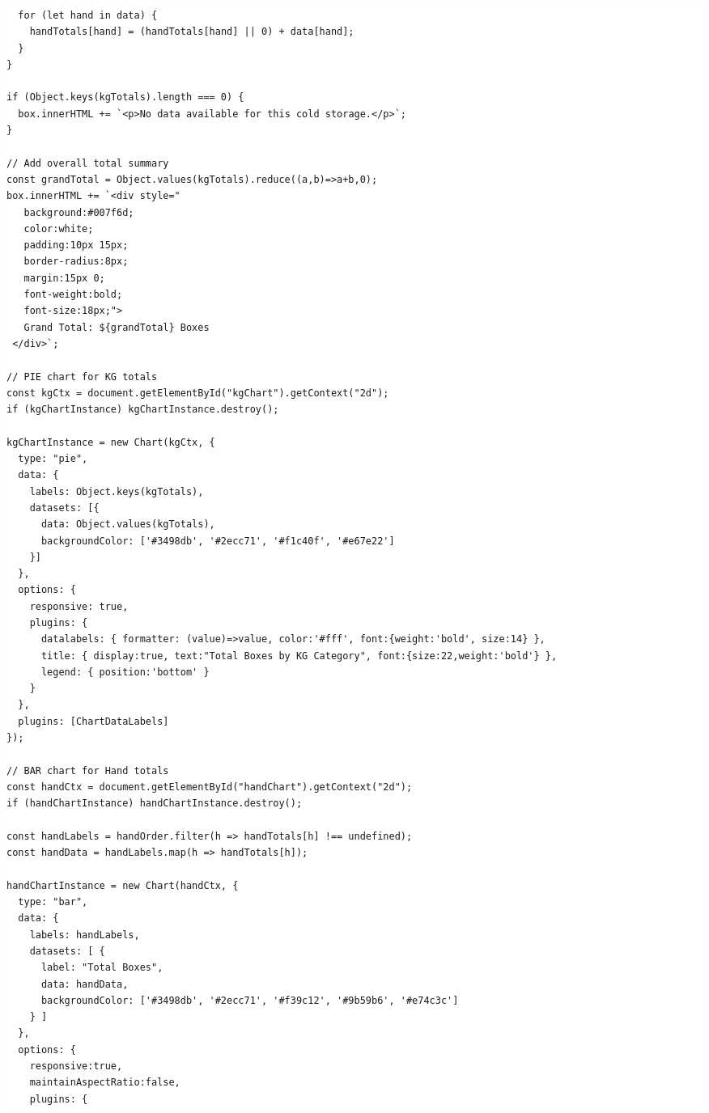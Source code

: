       for (let hand in data) {
        handTotals[hand] = (handTotals[hand] || 0) + data[hand];
      }
    }

    if (Object.keys(kgTotals).length === 0) {
      box.innerHTML += `<p>No data available for this cold storage.</p>`;
    }

    // Add overall total summary
    const grandTotal = Object.values(kgTotals).reduce((a,b)=>a+b,0);
    box.innerHTML += `<div style="
       background:#007f6d;
       color:white;
       padding:10px 15px;
       border-radius:8px;
       margin:15px 0;
       font-weight:bold;
       font-size:18px;">
       Grand Total: ${grandTotal} Boxes
     </div>`;

    // PIE chart for KG totals
    const kgCtx = document.getElementById("kgChart").getContext("2d");
    if (kgChartInstance) kgChartInstance.destroy();

    kgChartInstance = new Chart(kgCtx, {
      type: "pie",
      data: {
        labels: Object.keys(kgTotals),
        datasets: [{
          data: Object.values(kgTotals),
          backgroundColor: ['#3498db', '#2ecc71', '#f1c40f', '#e67e22']
        }]
      },
      options: {
        responsive: true,
        plugins: {
          datalabels: { formatter: (value)=>value, color:'#fff', font:{weight:'bold', size:14} },
          title: { display:true, text:"Total Boxes by KG Category", font:{size:22,weight:'bold'} },
          legend: { position:'bottom' }
        }
      },
      plugins: [ChartDataLabels]
    });

    // BAR chart for Hand totals
    const handCtx = document.getElementById("handChart").getContext("2d");
    if (handChartInstance) handChartInstance.destroy();

    const handLabels = handOrder.filter(h => handTotals[h] !== undefined);
    const handData = handLabels.map(h => handTotals[h]);

    handChartInstance = new Chart(handCtx, {
      type: "bar",
      data: {
        labels: handLabels,
        datasets: [ {
          label: "Total Boxes",
          data: handData,
          backgroundColor: ['#3498db', '#2ecc71', '#f39c12', '#9b59b6', '#e74c3c']
        } ]
      },
      options: {
        responsive:true,
        maintainAspectRatio:false,
        plugins: {